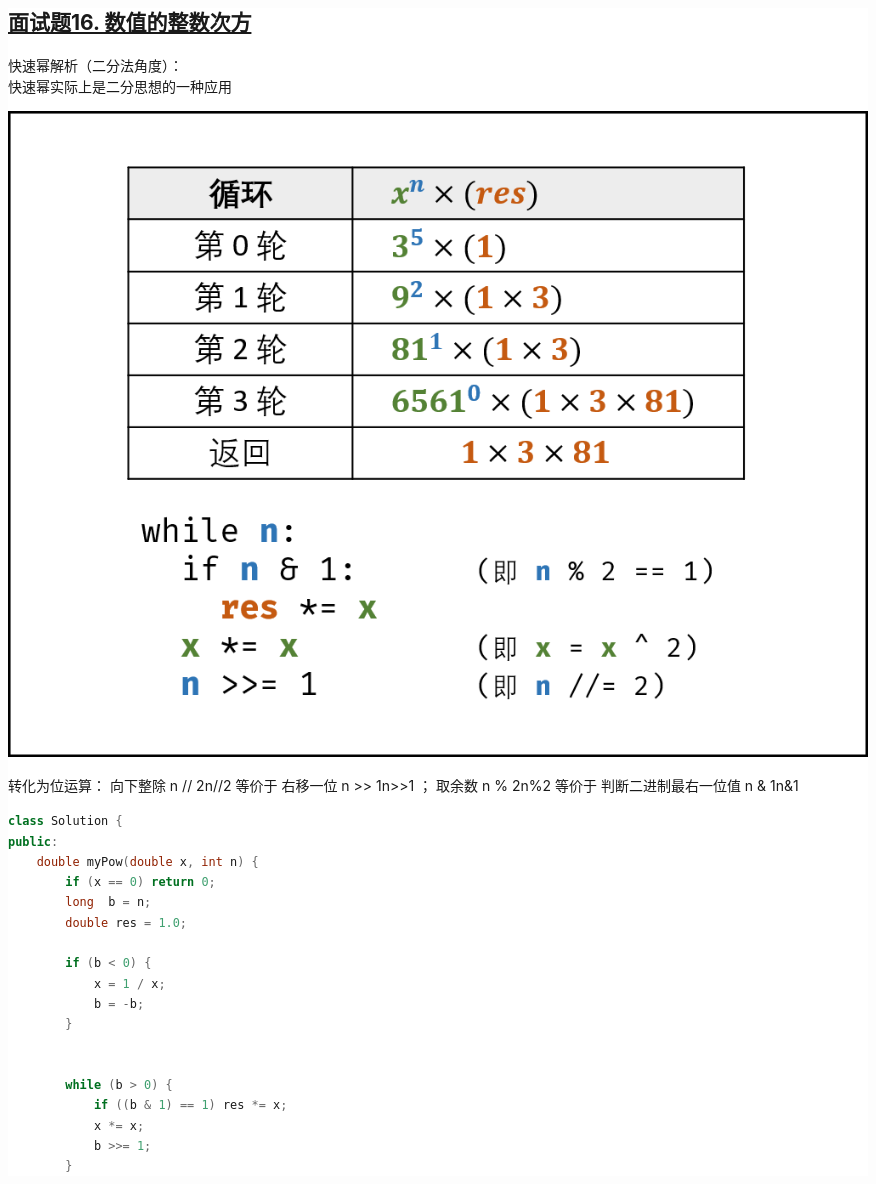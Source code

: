 ## [面试题16. 数值的整数次方](https://leetcode-cn.com/problems/shu-zhi-de-zheng-shu-ci-fang-lcof/)

快速幂解析（二分法角度）：  
快速幂实际上是二分思想的一种应用  

<div align="center"> <img src="pic/JZ16.png"/> </div>

转化为位运算：
向下整除 n // 2n//2 等价于 右移一位 n >> 1n>>1 ；
取余数 n \% 2n%2 等价于 判断二进制最右一位值 n \& 1n&1


```cpp
class Solution {
public:
	double myPow(double x, int n) {
		if (x == 0) return 0;
		long  b = n;
		double res = 1.0;

		if (b < 0) {
			x = 1 / x;
			b = -b;
		}


		while (b > 0) {
			if ((b & 1) == 1) res *= x;
			x *= x;
			b >>= 1;
		}
```